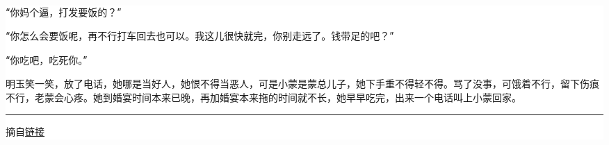 “你妈个逼，打发要饭的？”



“你怎么会要饭呢，再不行打车回去也可以。我这儿很快就完，你别走远了。钱带足的吧？”



“你吃吧，吃死你。”



明玉笑一笑，放了电话，她哪是当好人，她恨不得当恶人，可是小蒙是蒙总儿子，她下手重不得轻不得。骂了没事，可饿着不行，留下伤痕不行，老蒙会心疼。她到婚宴时间本来已晚，再加婚宴本来拖的时间就不长，她早早吃完，出来一个电话叫上小蒙回家。







*****

摘自[链接](https://m.vodtw.com/wapbook-53717-32938857/)